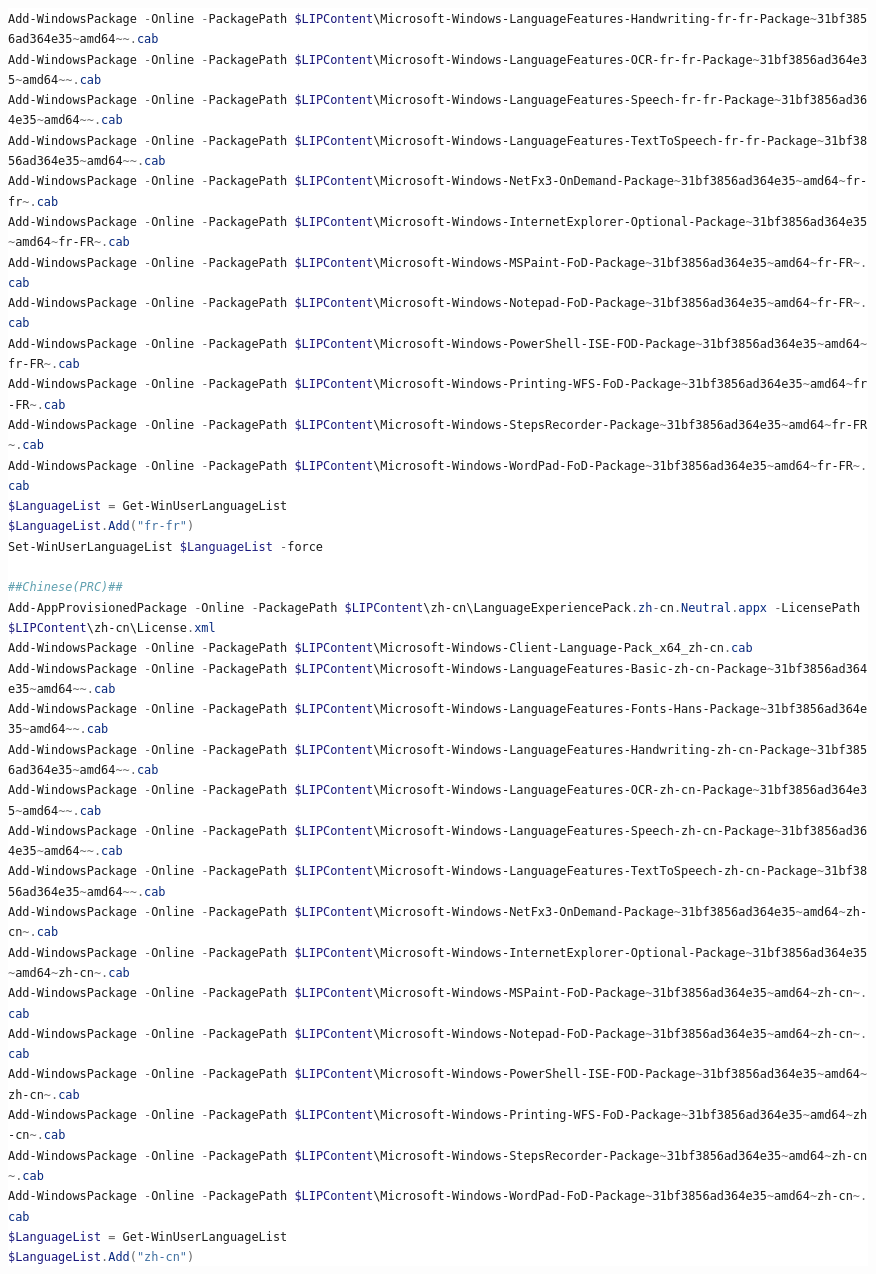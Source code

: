```powershell
Add-WindowsPackage -Online -PackagePath $LIPContent\Microsoft-Windows-LanguageFeatures-Handwriting-fr-fr-Package~31bf3856ad364e35~amd64~~.cab
Add-WindowsPackage -Online -PackagePath $LIPContent\Microsoft-Windows-LanguageFeatures-OCR-fr-fr-Package~31bf3856ad364e35~amd64~~.cab
Add-WindowsPackage -Online -PackagePath $LIPContent\Microsoft-Windows-LanguageFeatures-Speech-fr-fr-Package~31bf3856ad364e35~amd64~~.cab
Add-WindowsPackage -Online -PackagePath $LIPContent\Microsoft-Windows-LanguageFeatures-TextToSpeech-fr-fr-Package~31bf3856ad364e35~amd64~~.cab
Add-WindowsPackage -Online -PackagePath $LIPContent\Microsoft-Windows-NetFx3-OnDemand-Package~31bf3856ad364e35~amd64~fr-fr~.cab
Add-WindowsPackage -Online -PackagePath $LIPContent\Microsoft-Windows-InternetExplorer-Optional-Package~31bf3856ad364e35~amd64~fr-FR~.cab
Add-WindowsPackage -Online -PackagePath $LIPContent\Microsoft-Windows-MSPaint-FoD-Package~31bf3856ad364e35~amd64~fr-FR~.cab
Add-WindowsPackage -Online -PackagePath $LIPContent\Microsoft-Windows-Notepad-FoD-Package~31bf3856ad364e35~amd64~fr-FR~.cab
Add-WindowsPackage -Online -PackagePath $LIPContent\Microsoft-Windows-PowerShell-ISE-FOD-Package~31bf3856ad364e35~amd64~fr-FR~.cab
Add-WindowsPackage -Online -PackagePath $LIPContent\Microsoft-Windows-Printing-WFS-FoD-Package~31bf3856ad364e35~amd64~fr-FR~.cab
Add-WindowsPackage -Online -PackagePath $LIPContent\Microsoft-Windows-StepsRecorder-Package~31bf3856ad364e35~amd64~fr-FR~.cab
Add-WindowsPackage -Online -PackagePath $LIPContent\Microsoft-Windows-WordPad-FoD-Package~31bf3856ad364e35~amd64~fr-FR~.cab
$LanguageList = Get-WinUserLanguageList
$LanguageList.Add("fr-fr")
Set-WinUserLanguageList $LanguageList -force

##Chinese(PRC)##
Add-AppProvisionedPackage -Online -PackagePath $LIPContent\zh-cn\LanguageExperiencePack.zh-cn.Neutral.appx -LicensePath $LIPContent\zh-cn\License.xml
Add-WindowsPackage -Online -PackagePath $LIPContent\Microsoft-Windows-Client-Language-Pack_x64_zh-cn.cab
Add-WindowsPackage -Online -PackagePath $LIPContent\Microsoft-Windows-LanguageFeatures-Basic-zh-cn-Package~31bf3856ad364e35~amd64~~.cab
Add-WindowsPackage -Online -PackagePath $LIPContent\Microsoft-Windows-LanguageFeatures-Fonts-Hans-Package~31bf3856ad364e35~amd64~~.cab
Add-WindowsPackage -Online -PackagePath $LIPContent\Microsoft-Windows-LanguageFeatures-Handwriting-zh-cn-Package~31bf3856ad364e35~amd64~~.cab
Add-WindowsPackage -Online -PackagePath $LIPContent\Microsoft-Windows-LanguageFeatures-OCR-zh-cn-Package~31bf3856ad364e35~amd64~~.cab
Add-WindowsPackage -Online -PackagePath $LIPContent\Microsoft-Windows-LanguageFeatures-Speech-zh-cn-Package~31bf3856ad364e35~amd64~~.cab
Add-WindowsPackage -Online -PackagePath $LIPContent\Microsoft-Windows-LanguageFeatures-TextToSpeech-zh-cn-Package~31bf3856ad364e35~amd64~~.cab
Add-WindowsPackage -Online -PackagePath $LIPContent\Microsoft-Windows-NetFx3-OnDemand-Package~31bf3856ad364e35~amd64~zh-cn~.cab
Add-WindowsPackage -Online -PackagePath $LIPContent\Microsoft-Windows-InternetExplorer-Optional-Package~31bf3856ad364e35~amd64~zh-cn~.cab
Add-WindowsPackage -Online -PackagePath $LIPContent\Microsoft-Windows-MSPaint-FoD-Package~31bf3856ad364e35~amd64~zh-cn~.cab
Add-WindowsPackage -Online -PackagePath $LIPContent\Microsoft-Windows-Notepad-FoD-Package~31bf3856ad364e35~amd64~zh-cn~.cab
Add-WindowsPackage -Online -PackagePath $LIPContent\Microsoft-Windows-PowerShell-ISE-FOD-Package~31bf3856ad364e35~amd64~zh-cn~.cab
Add-WindowsPackage -Online -PackagePath $LIPContent\Microsoft-Windows-Printing-WFS-FoD-Package~31bf3856ad364e35~amd64~zh-cn~.cab
Add-WindowsPackage -Online -PackagePath $LIPContent\Microsoft-Windows-StepsRecorder-Package~31bf3856ad364e35~amd64~zh-cn~.cab
Add-WindowsPackage -Online -PackagePath $LIPContent\Microsoft-Windows-WordPad-FoD-Package~31bf3856ad364e35~amd64~zh-cn~.cab
$LanguageList = Get-WinUserLanguageList
$LanguageList.Add("zh-cn")
```